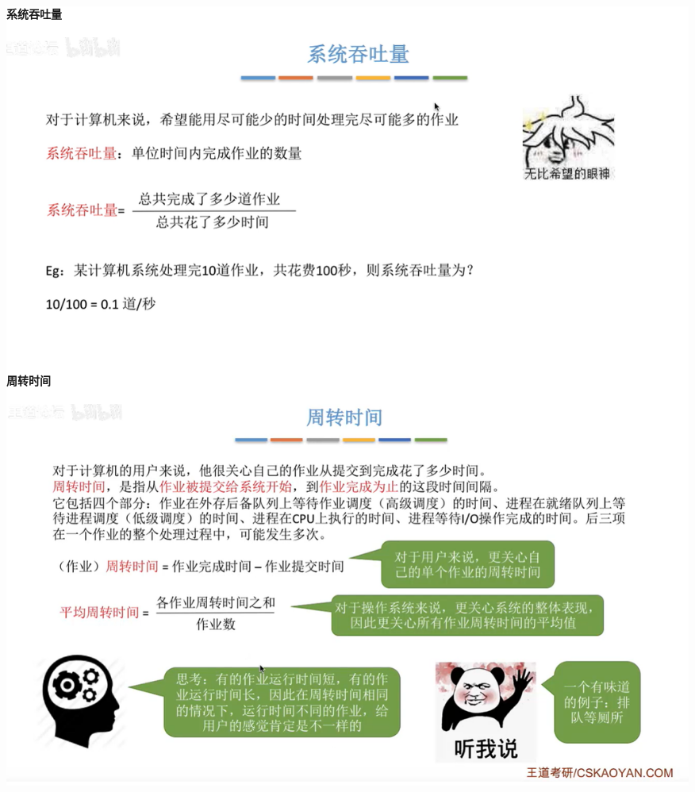 



#### 系统吞吐量

![image-20210330112448522](操作系统学习笔记/image-20210330112448522.png)



#### 周转时间

![image-20210330112637583](操作系统学习笔记/image-20210330112637583.png)
